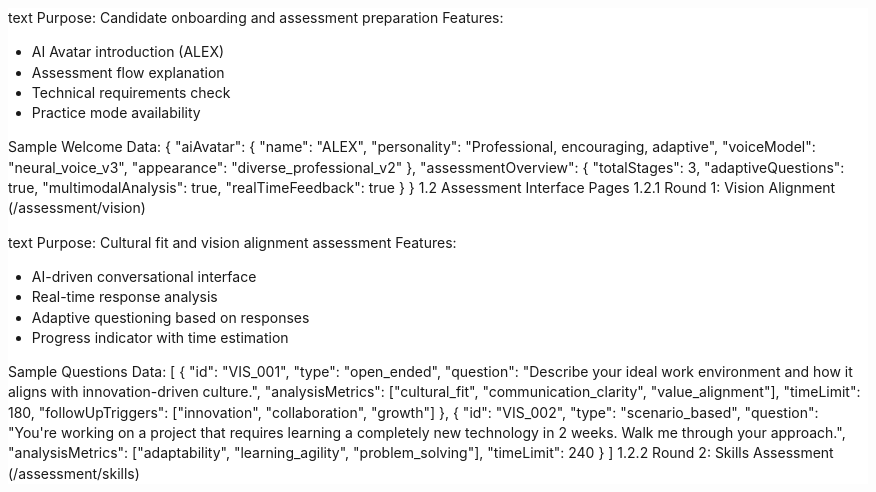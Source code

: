 text
Purpose: Candidate onboarding and assessment preparation
Features:
- AI Avatar introduction (ALEX)
- Assessment flow explanation
- Technical requirements check
- Practice mode availability

Sample Welcome Data:
{
  "aiAvatar": {
    "name": "ALEX",
    "personality": "Professional, encouraging, adaptive",
    "voiceModel": "neural_voice_v3",
    "appearance": "diverse_professional_v2"
  },
  "assessmentOverview": {
    "totalStages": 3,
    "adaptiveQuestions": true,
    "multimodalAnalysis": true,
    "realTimeFeedback": true
  }
}
1.2 Assessment Interface Pages
1.2.1 Round 1: Vision Alignment (/assessment/vision)

text
Purpose: Cultural fit and vision alignment assessment
Features:
- AI-driven conversational interface
- Real-time response analysis
- Adaptive questioning based on responses
- Progress indicator with time estimation

Sample Questions Data:
[
  {
    "id": "VIS_001",
    "type": "open_ended",
    "question": "Describe your ideal work environment and how it aligns with innovation-driven culture.",
    "analysisMetrics": ["cultural_fit", "communication_clarity", "value_alignment"],
    "timeLimit": 180,
    "followUpTriggers": ["innovation", "collaboration", "growth"]
  },
  {
    "id": "VIS_002",
    "type": "scenario_based",
    "question": "You're working on a project that requires learning a completely new technology in 2 weeks. Walk me through your approach.",
    "analysisMetrics": ["adaptability", "learning_agility", "problem_solving"],
    "timeLimit": 240
  }
]
1.2.2 Round 2: Skills Assessment (/assessment/skills)
